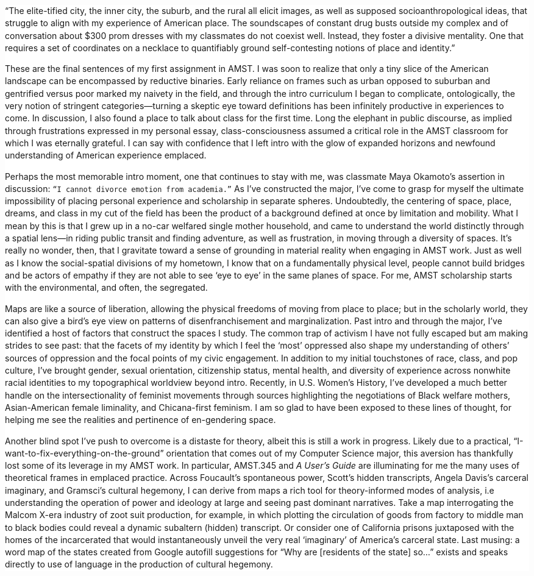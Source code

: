 “The elite-tified city, the inner city, the suburb, and the rural all elicit images, as well as supposed socioanthropological ideas, that struggle to align with my experience of American place. The soundscapes of constant drug busts outside my complex and of conversation about $300 prom dresses with my classmates do not coexist well. Instead, they foster a divisive mentality. One that requires a set of coordinates on a necklace to quantifiably ground self-contesting notions of place and identity.”

These are the final sentences of my first assignment in AMST. I was soon to realize that only a tiny slice of the American landscape can be encompassed by reductive binaries. Early reliance on frames such as urban opposed to suburban and gentrified versus poor marked my naivety in the field, and through the intro curriculum I began to complicate, ontologically, the very notion of stringent categories—turning a skeptic eye toward definitions has been infinitely productive in experiences to come. In discussion, I also found a place to talk about class for the first time. Long the elephant in public discourse, as implied through frustrations expressed in my personal essay, class-consciousness assumed a critical role in the AMST classroom for which I was eternally grateful. I can say with confidence that I left intro with the glow of expanded horizons and newfound understanding of American experience emplaced.

Perhaps the most memorable intro moment, one that continues to stay with me, was classmate Maya Okamoto’s assertion in discussion: `“I cannot divorce emotion from academia.”` As I’ve constructed the major, I’ve come to grasp for myself the ultimate impossibility of placing personal experience and scholarship in separate spheres. Undoubtedly, the centering of space, place, dreams, and class in my cut of the field has been the product of a background defined at once by limitation and mobility. What I mean by this is that I grew up in a no-car welfared single mother household, and came to understand the world distinctly through a spatial lens—in riding public transit and finding adventure, as well as frustration, in moving through a diversity of spaces. It’s really no wonder, then, that I gravitate toward a sense of grounding in material reality when engaging in AMST work. Just as well as I know the social-spatial divisions of my hometown, I know that on a fundamentally physical level, people cannot build bridges and be actors of empathy if they are not able to see ‘eye to eye’ in the same planes of space. For me, AMST scholarship starts with the environmental, and often, the segregated.

Maps are like a source of liberation, allowing the physical freedoms of moving from place to place; but in the scholarly world, they can also give a bird’s eye view on patterns of disenfranchisement and marginalization. Past intro and through the major, I’ve identified a host of factors that construct the spaces I study. The common trap of activism I have not fully escaped but am making strides to see past: that the facets of my identity by which I feel the ‘most’ oppressed also shape my understanding of others’ sources of oppression and the focal points of my civic engagement. In addition to my initial touchstones of race, class, and pop culture, I’ve brought gender, sexual orientation, citizenship status, mental health, and diversity of experience across nonwhite racial identities to my topographical worldview beyond intro. Recently, in U.S. Women’s History, I’ve developed a much better handle on the intersectionality of feminist movements through sources highlighting the negotiations of Black welfare mothers, Asian-American female liminality, and Chicana-first feminism. I am so glad to have been exposed to these lines of thought, for helping me see the realities and pertinence of en-gendering space.

Another blind spot I’ve push to overcome is a distaste for theory, albeit this is still a work in progress. Likely due to a practical, “I-want-to-fix-everything-on-the-ground” orientation that comes out of my Computer Science major, this aversion has thankfully lost some of its leverage in my AMST work. In particular, AMST.345 and _A User’s Guide_ are illuminating for me the many uses of theoretical frames in emplaced practice. Across Foucault’s spontaneous power, Scott’s hidden transcripts, Angela Davis’s carceral imaginary, and Gramsci’s cultural hegemony, I can derive from maps a rich tool for theory-informed modes of analysis, i.e understanding the operation of power and ideology at large and seeing past dominant narratives. Take a map interrogating the Malcom X-era industry of zoot suit production, for example, in which plotting the circulation of goods from factory to middle man to black bodies could reveal a dynamic subaltern (hidden) transcript. Or consider one of California prisons juxtaposed with the homes of the incarcerated that would instantaneously unveil the very real ‘imaginary’ of America’s carceral state. Last musing: a word map of the states created from Google autofill suggestions for “Why are [residents of the state] so…” exists and speaks directly to use of language in the production of cultural hegemony.


[^1]: Rebecca Solnit, “California (North): The Metamorphosis,” _These United States_ ed. by John Leonard (New York: Thunder’s Mouth, 2003), 46.
[^2]: Katie Hardy, “Thanks for your crazy and inaccurate definitions, MBTA,” _The Many Failures of the MBTA: My Experience as a Boston Commuter_, WordPress, Oct. 4, 2012, https://mbtafailures.wordpress.com/2012/10/04/thanks-for-your-crazy-and-inaccurate-definitions-mbta/.
[^3]: Annie Weinstock, Walter Hook, Michael Replogle, and Ramon Cruz, _Recapturing Global Leadership in Bus Rapid Transit: A Survey of Select U.S. Cities_ (New York: Institute for Transportation and Development Policy, 2011), 45.
[^4]: Jonathan Belcher, _Changes to Transit Service in the MBTA district 1964-2017_ (Boston: Boston Region Metropolitan Planning Organization, 2017), 325-330.
[^5]: Annie Weinstock, Walter Hook, Michael Replogle, and Ramon Cruz, _Recapturing Global Leadership in Bus Rapid Transit: A Survey of Select U.S. Cities_ (New York: Institute for Transportation and Development Policy, 2011), 10-15.